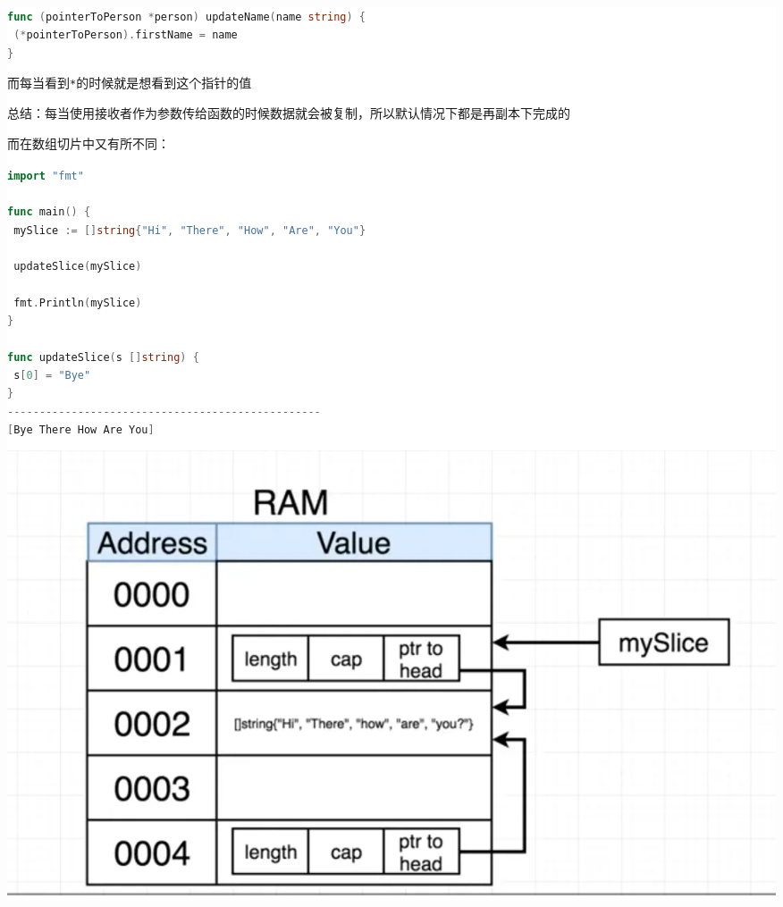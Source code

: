 ```go
func (pointerToPerson *person) updateName(name string) {
 (*pointerToPerson).firstName = name
}
```

而每当看到`*`的时候就是想看到这个指针的值

总结：每当使用接收者作为参数传给函数的时候数据就会被复制，所以默认情况下都是再副本下完成的

而在数组切片中又有所不同：

```go
import "fmt"

func main() {
 mySlice := []string{"Hi", "There", "How", "Are", "You"}

 updateSlice(mySlice)

 fmt.Println(mySlice)
}

func updateSlice(s []string) {
 s[0] = "Bye"
}
-------------------------------------------------
[Bye There How Are You]
```

![image-20220529141540704](./images/image-20220529141540704.webp)
